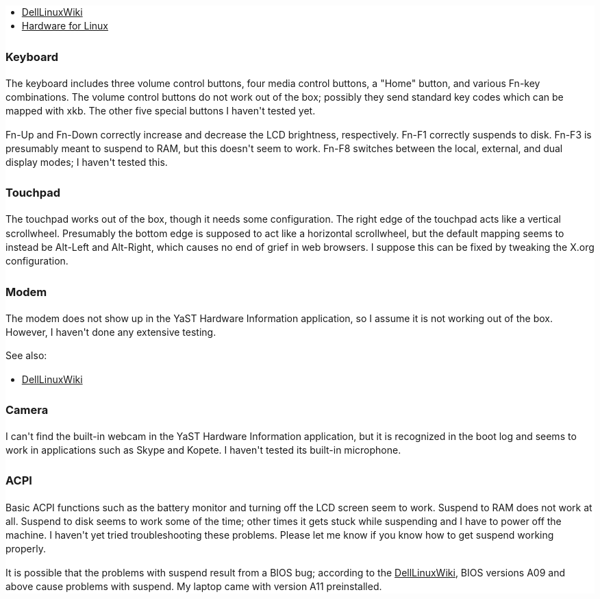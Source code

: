 -   [DellLinuxWiki](http://linux.dell.com/wiki/index.php/Tech/Audio)
-   [Hardware for Linux](http://hardware4linux.info/component/21335/)

### Keyboard

The keyboard includes three volume control buttons, four media control
buttons, a "Home" button, and various Fn-key combinations. The volume
control buttons do not work out of the box; possibly they send standard
key codes which can be mapped with xkb. The other five special buttons I
haven't tested yet.

Fn-Up and Fn-Down correctly increase and decrease the LCD brightness,
respectively. Fn-F1 correctly suspends to disk. Fn-F3 is presumably
meant to suspend to RAM, but this doesn't seem to work. Fn-F8 switches
between the local, external, and dual display modes; I haven't tested
this.

### Touchpad

The touchpad works out of the box, though it needs some configuration.
The right edge of the touchpad acts like a vertical scrollwheel.
Presumably the bottom edge is supposed to act like a horizontal
scrollwheel, but the default mapping seems to instead be Alt-Left and
Alt-Right, which causes no end of grief in web browsers. I suppose this
can be fixed by tweaking the X.org configuration.

### Modem

The modem does not show up in the YaST Hardware Information application,
so I assume it is not working out of the box. However, I haven't done
any extensive testing.

See also:

-   [DellLinuxWiki](http://linux.dell.com/wiki/index.php/Tech/Modems)

### Camera

I can't find the built-in webcam in the YaST Hardware Information
application, but it is recognized in the boot log and seems to work in
applications such as Skype and Kopete. I haven't tested its built-in
microphone.

### ACPI

Basic ACPI functions such as the battery monitor and turning off the LCD
screen seem to work. Suspend to RAM does not work at all. Suspend to
disk seems to work some of the time; other times it gets stuck while
suspending and I have to power off the machine. I haven't yet tried
troubleshooting these problems. Please let me know if you know how to
get suspend working properly.

It is possible that the problems with suspend result from a BIOS bug;
according to the
[DellLinuxWiki](http://linux.dell.com/wiki/index.php/Ubuntu_7.10/Issues/Resume_from_Suspend_Broken_with_newer_BIOS),
BIOS versions A09 and above cause problems with suspend. My laptop came
with version A11 preinstalled.
